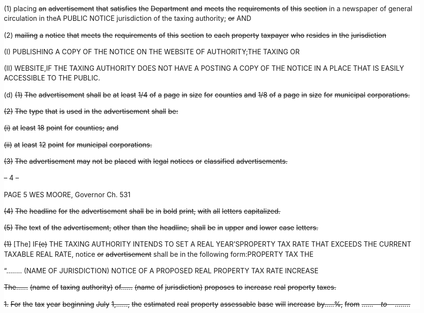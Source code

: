 (1) placing ~~an~~ ~~advertisement~~ ~~that~~ ~~satisfies~~ ~~the~~ ~~Department~~ ~~and~~ ~~meets~~ ~~the~~
~~requirements~~ ~~of~~ ~~this~~ ~~section~~ in a newspaper of general circulation in theA PUBLIC NOTICE
jurisdiction of the taxing authority; ~~or~~ AND

(2) ~~mailing~~ ~~a~~ ~~notice~~ ~~that~~ ~~meets~~ ~~the~~ ~~requirements~~ ~~of~~ ~~this~~ ~~section~~ ~~to~~ ~~each~~
~~property~~ ~~taxpayer~~ ~~who~~ ~~resides~~ ~~in~~ ~~the~~ ~~jurisdiction~~

(I) PUBLISHING A COPY OF THE NOTICE ON THE WEBSITE OF
AUTHORITY;THE TAXING OR

(II) WEBSITE,IF THE TAXING AUTHORITY DOES NOT HAVE A
POSTING A COPY OF THE NOTICE IN A PLACE THAT IS EASILY ACCESSIBLE TO THE
PUBLIC.

(d) ~~(1)~~ ~~The~~ ~~advertisement~~ ~~shall~~ ~~be~~ ~~at~~ ~~least~~ ~~1/4~~ ~~of~~ ~~a~~ ~~page~~ ~~in~~ ~~size~~ ~~for~~ ~~counties~~ ~~and~~
~~1/8~~ ~~of~~ ~~a~~ ~~page~~ ~~in~~ ~~size~~ ~~for~~ ~~municipal~~ ~~corporations.~~

~~(2)~~ ~~The~~ ~~type~~ ~~that~~ ~~is~~ ~~used~~ ~~in~~ ~~the~~ ~~advertisement~~ ~~shall~~ ~~be:~~

~~(i)~~ ~~at~~ ~~least~~ ~~18~~ ~~point~~ ~~for~~ ~~counties;~~ ~~and~~

~~(ii)~~ ~~at~~ ~~least~~ ~~12~~ ~~point~~ ~~for~~ ~~municipal~~ ~~corporations.~~

~~(3)~~ ~~The~~ ~~advertisement~~ ~~may~~ ~~not~~ ~~be~~ ~~placed~~ ~~with~~ ~~legal~~ ~~notices~~ ~~or~~ ~~classified~~
~~advertisements.~~

– 4 –

PAGE 5
WES MOORE, Governor Ch. 531

~~(4)~~ ~~The~~ ~~headline~~ ~~for~~ ~~the~~ ~~advertisement~~ ~~shall~~ ~~be~~ ~~in~~ ~~bold~~ ~~print,~~ ~~with~~ ~~all~~
~~letters~~ ~~capitalized.~~

~~(5)~~ ~~The~~ ~~text~~ ~~of~~ ~~the~~ ~~advertisement,~~ ~~other~~ ~~than~~ ~~the~~ ~~headline,~~ ~~shall~~ ~~be~~ ~~in~~ ~~upper~~
~~and~~ ~~lower~~ ~~case~~ ~~letters.~~

~~(1)~~ [The] IF~~(e)~~ THE TAXING AUTHORITY INTENDS TO SET A REAL
YEAR’SPROPERTY TAX RATE THAT EXCEEDS THE CURRENT TAXABLE REAL
RATE, notice ~~or~~ ~~advertisement~~ shall be in the following form:PROPERTY TAX THE

“........ (NAME OF JURISDICTION) NOTICE OF A PROPOSED REAL PROPERTY TAX
RATE INCREASE

~~The......~~ ~~(name~~ ~~of~~ ~~taxing~~ ~~authority)~~ ~~of......~~ ~~(name~~ ~~of~~ ~~jurisdiction)~~ ~~proposes~~ ~~to~~ ~~increase~~
~~real~~ ~~property~~ ~~taxes.~~

~~1.~~ ~~For~~ ~~the~~ ~~tax~~ ~~year~~ ~~beginning~~ ~~July~~ ~~1,......,~~ ~~the~~ ~~estimated~~ ~~real~~ ~~property~~ ~~assessable~~
~~base~~ ~~will~~ ~~increase~~ ~~by.....%,~~ ~~from~~ ~~$......~~ ~~to~~ ~~$........~~
